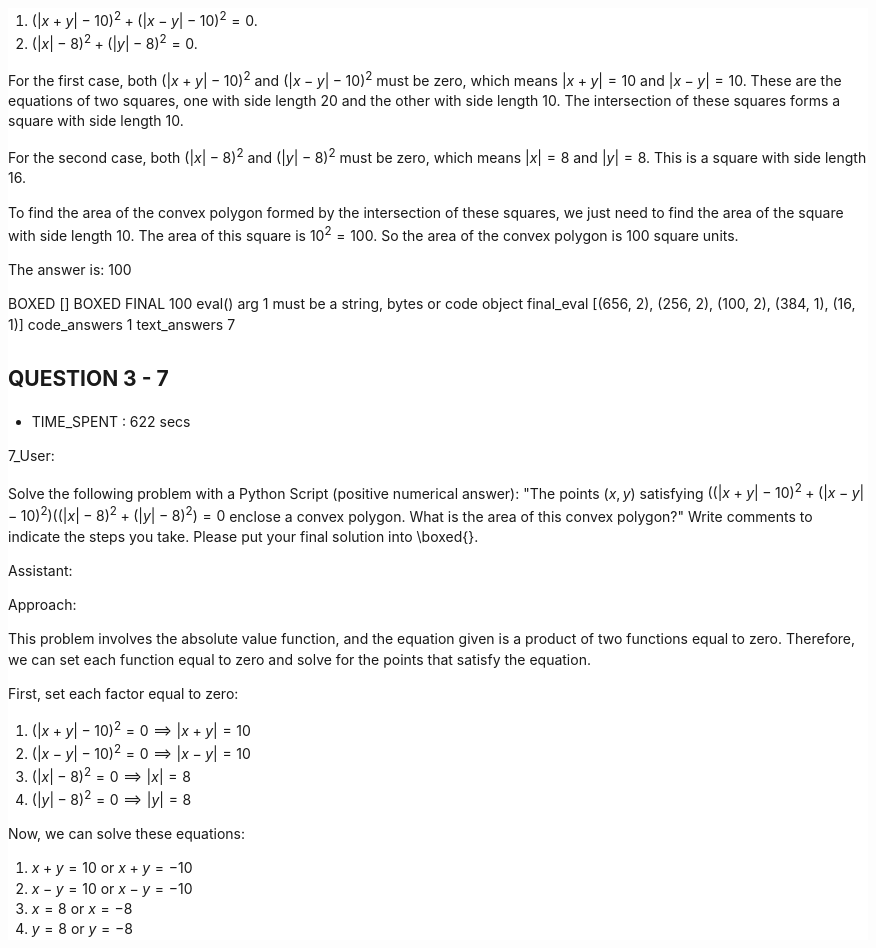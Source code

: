 1. $(\vert x + y \vert - 10)^2 + ( \vert x - y \vert - 10)^2 = 0$.
2. $(\vert x \vert - 8)^2 + ( \vert y \vert - 8)^2 = 0$.

For the first case, both $(\vert x + y \vert - 10)^2$ and $( \vert x - y \vert - 10)^2$ must be zero, which means $\vert x + y \vert = 10$ and $\vert x - y \vert = 10$. These are the equations of two squares, one with side length 20 and the other with side length 10. The intersection of these squares forms a square with side length 10.

For the second case, both $(\vert x \vert - 8)^2$ and $( \vert y \vert - 8)^2$ must be zero, which means $\vert x \vert = 8$ and $\vert y \vert = 8$. This is a square with side length 16.

To find the area of the convex polygon formed by the intersection of these squares, we just need to find the area of the square with side length 10. The area of this square is $10^2 = 100$. So the area of the convex polygon is 100 square units.

The answer is: $100$

BOXED []
BOXED FINAL 100
eval() arg 1 must be a string, bytes or code object final_eval
[(656, 2), (256, 2), (100, 2), (384, 1), (16, 1)]
code_answers 1 text_answers 7



## QUESTION 3 - 7 
- TIME_SPENT : 622 secs

7_User:

Solve the following problem with a Python Script (positive numerical answer):
"The points $\left(x, y\right)$ satisfying $((\vert x + y \vert - 10)^2 + ( \vert x - y \vert - 10)^2)((\vert x \vert - 8)^2 + ( \vert y \vert - 8)^2) = 0$ enclose a convex polygon. What is the area of this convex polygon?"
Write comments to indicate the steps you take. Please put your final solution into \boxed{}.

Assistant:

Approach:



This problem involves the absolute value function, and the equation given is a product of two functions equal to zero. Therefore, we can set each function equal to zero and solve for the points that satisfy the equation.

First, set each factor equal to zero:
1. $(\vert x + y \vert - 10)^2 = 0 \implies \vert x + y \vert = 10$
2. $(\vert x - y \vert - 10)^2 = 0 \implies \vert x - y \vert = 10$
3. $(\vert x \vert - 8)^2 = 0 \implies \vert x \vert = 8$
4. $(\vert y \vert - 8)^2 = 0 \implies \vert y \vert = 8$

Now, we can solve these equations:
1. $x + y = 10$ or $x + y = -10$
2. $x - y = 10$ or $x - y = -10$
3. $x = 8$ or $x = -8$
4. $y = 8$ or $y = -8$
